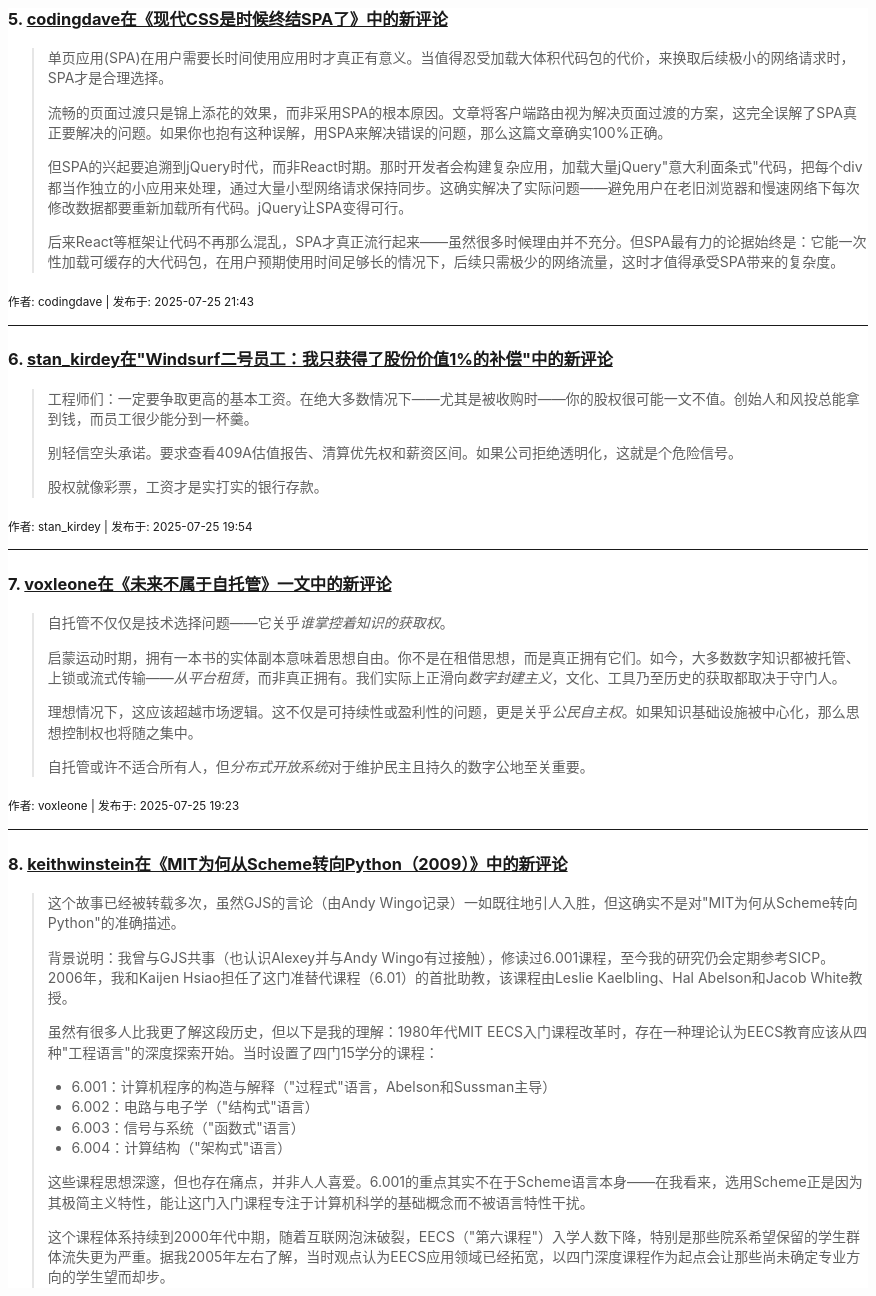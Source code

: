 
### 5. [codingdave在《现代CSS是时候终结SPA了》中的新评论](https://news.ycombinator.com/item?id=44688842)
> 单页应用(SPA)在用户需要长时间使用应用时才真正有意义。当值得忍受加载大体积代码包的代价，来换取后续极小的网络请求时，SPA才是合理选择。
> 
> 流畅的页面过渡只是锦上添花的效果，而非采用SPA的根本原因。文章将客户端路由视为解决页面过渡的方案，这完全误解了SPA真正要解决的问题。如果你也抱有这种误解，用SPA来解决错误的问题，那么这篇文章确实100%正确。
> 
> 但SPA的兴起要追溯到jQuery时代，而非React时期。那时开发者会构建复杂应用，加载大量jQuery"意大利面条式"代码，把每个div都当作独立的小应用来处理，通过大量小型网络请求保持同步。这确实解决了实际问题——避免用户在老旧浏览器和慢速网络下每次修改数据都要重新加载所有代码。jQuery让SPA变得可行。
> 
> 后来React等框架让代码不再那么混乱，SPA才真正流行起来——虽然很多时候理由并不充分。但SPA最有力的论据始终是：它能一次性加载可缓存的大代码包，在用户预期使用时间足够长的情况下，后续只需极少的网络流量，这时才值得承受SPA带来的复杂度。

<sub>作者: codingdave | 发布于: 2025-07-25 21:43</sub>

---

### 6. [stan_kirdey在"Windsurf二号员工：我只获得了股份价值1%的补偿"中的新评论](https://news.ycombinator.com/item?id=44687627)
> 工程师们：一定要争取更高的基本工资。在绝大多数情况下——尤其是被收购时——你的股权很可能一文不值。创始人和风投总能拿到钱，而员工很少能分到一杯羹。
> 
> 别轻信空头承诺。要求查看409A估值报告、清算优先权和薪资区间。如果公司拒绝透明化，这就是个危险信号。
> 
> 股权就像彩票，工资才是实打实的银行存款。

<sub>作者: stan_kirdey | 发布于: 2025-07-25 19:54</sub>

---

### 7. [voxleone在《未来不属于自托管》一文中的新评论](https://news.ycombinator.com/item?id=44687266)
> 自托管不仅仅是技术选择问题——它关乎*谁掌控着知识的获取权*。
> 
> 启蒙运动时期，拥有一本书的实体副本意味着思想自由。你不是在租借思想，而是真正拥有它们。如今，大多数数字知识都被托管、上锁或流式传输——*从平台租赁*，而非真正拥有。我们实际上正滑向*数字封建主义*，文化、工具乃至历史的获取都取决于守门人。
> 
> 理想情况下，这应该超越市场逻辑。这不仅是可持续性或盈利性的问题，更是关乎*公民自主权*。如果知识基础设施被中心化，那么思想控制权也将随之集中。
> 
> 自托管或许不适合所有人，但*分布式开放系统*对于维护民主且持久的数字公地至关重要。

<sub>作者: voxleone | 发布于: 2025-07-25 19:23</sub>

---

### 8. [keithwinstein在《MIT为何从Scheme转向Python（2009）》中的新评论](https://news.ycombinator.com/item?id=44687148)
> 这个故事已经被转载多次，虽然GJS的言论（由Andy Wingo记录）一如既往地引人入胜，但这确实不是对"MIT为何从Scheme转向Python"的准确描述。
> 
> 背景说明：我曾与GJS共事（也认识Alexey并与Andy Wingo有过接触），修读过6.001课程，至今我的研究仍会定期参考SICP。2006年，我和Kaijen Hsiao担任了这门准替代课程（6.01）的首批助教，该课程由Leslie Kaelbling、Hal Abelson和Jacob White教授。
> 
> 虽然有很多人比我更了解这段历史，但以下是我的理解：1980年代MIT EECS入门课程改革时，存在一种理论认为EECS教育应该从四种"工程语言"的深度探索开始。当时设置了四门15学分的课程：
> 
> - 6.001：计算机程序的构造与解释（"过程式"语言，Abelson和Sussman主导）
> - 6.002：电路与电子学（"结构式"语言）
> - 6.003：信号与系统（"函数式"语言） 
> - 6.004：计算结构（"架构式"语言）
> 
> 这些课程思想深邃，但也存在痛点，并非人人喜爱。6.001的重点其实不在于Scheme语言本身——在我看来，选用Scheme正是因为其极简主义特性，能让这门入门课程专注于计算机科学的基础概念而不被语言特性干扰。
> 
> 这个课程体系持续到2000年代中期，随着互联网泡沫破裂，EECS（"第六课程"）入学人数下降，特别是那些院系希望保留的学生群体流失更为严重。据我2005年左右了解，当时观点认为EECS应用领域已经拓宽，以四门深度课程作为起点会让那些尚未确定专业方向的学生望而却步。
> 
